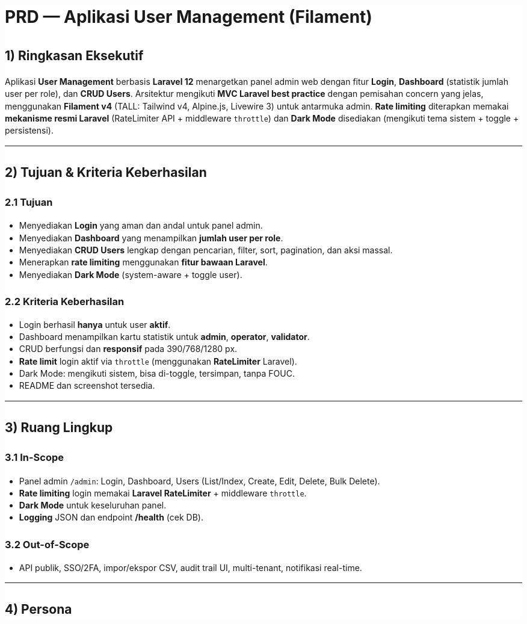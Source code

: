 # PRD — Aplikasi User Management (Filament)

## 1) Ringkasan Eksekutif

Aplikasi **User Management** berbasis **Laravel 12** menargetkan panel admin web dengan fitur **Login**, **Dashboard** (statistik jumlah user per role), dan **CRUD Users**. Arsitektur mengikuti **MVC Laravel best practice** dengan pemisahan concern yang jelas, menggunakan **Filament v4** (TALL: Tailwind v4, Alpine.js, Livewire 3) untuk antarmuka admin. **Rate limiting** diterapkan memakai **mekanisme resmi Laravel** (RateLimiter API + middleware `throttle`) dan **Dark Mode** disediakan (mengikuti tema sistem + toggle + persistensi).

---

## 2) Tujuan & Kriteria Keberhasilan

### 2.1 Tujuan

-   Menyediakan **Login** yang aman dan andal untuk panel admin.
-   Menyediakan **Dashboard** yang menampilkan **jumlah user per role**.
-   Menyediakan **CRUD Users** lengkap dengan pencarian, filter, sort, pagination, dan aksi massal.
-   Menerapkan **rate limiting** menggunakan **fitur bawaan Laravel**.
-   Menyediakan **Dark Mode** (system-aware + toggle user).

### 2.2 Kriteria Keberhasilan

-   Login berhasil **hanya** untuk user **aktif**.
-   Dashboard menampilkan kartu statistik untuk **admin**, **operator**, **validator**.
-   CRUD berfungsi dan **responsif** pada 390/768/1280 px.
-   **Rate limit** login aktif via `throttle` (menggunakan **RateLimiter** Laravel).
-   Dark Mode: mengikuti sistem, bisa di-toggle, tersimpan, tanpa FOUC.
-   README dan screenshot tersedia.

---

## 3) Ruang Lingkup

### 3.1 In-Scope

-   Panel admin `/admin`: Login, Dashboard, Users (List/Index, Create, Edit, Delete, Bulk Delete).
-   **Rate limiting** login memakai **Laravel RateLimiter** + middleware `throttle`.
-   **Dark Mode** untuk keseluruhan panel.
-   **Logging** JSON dan endpoint **/health** (cek DB).

### 3.2 Out-of-Scope

-   API publik, SSO/2FA, impor/ekspor CSV, audit trail UI, multi-tenant, notifikasi real-time.

---

## 4) Persona
